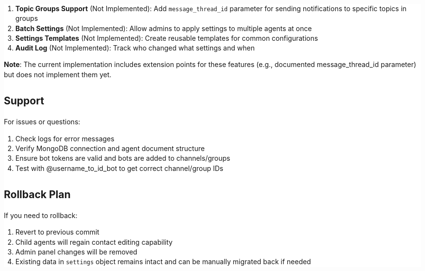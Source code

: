 1. **Topic Groups Support** (Not Implemented): Add `message_thread_id` parameter for sending notifications to specific topics in groups
2. **Batch Settings** (Not Implemented): Allow admins to apply settings to multiple agents at once
3. **Settings Templates** (Not Implemented): Create reusable templates for common configurations
4. **Audit Log** (Not Implemented): Track who changed what settings and when

**Note**: The current implementation includes extension points for these features (e.g., documented message_thread_id parameter) but does not implement them yet.

## Support
For issues or questions:
1. Check logs for error messages
2. Verify MongoDB connection and agent document structure
3. Ensure bot tokens are valid and bots are added to channels/groups
4. Test with @username_to_id_bot to get correct channel/group IDs

## Rollback Plan
If you need to rollback:
1. Revert to previous commit
2. Child agents will regain contact editing capability
3. Admin panel changes will be removed
4. Existing data in `settings` object remains intact and can be manually migrated back if needed
